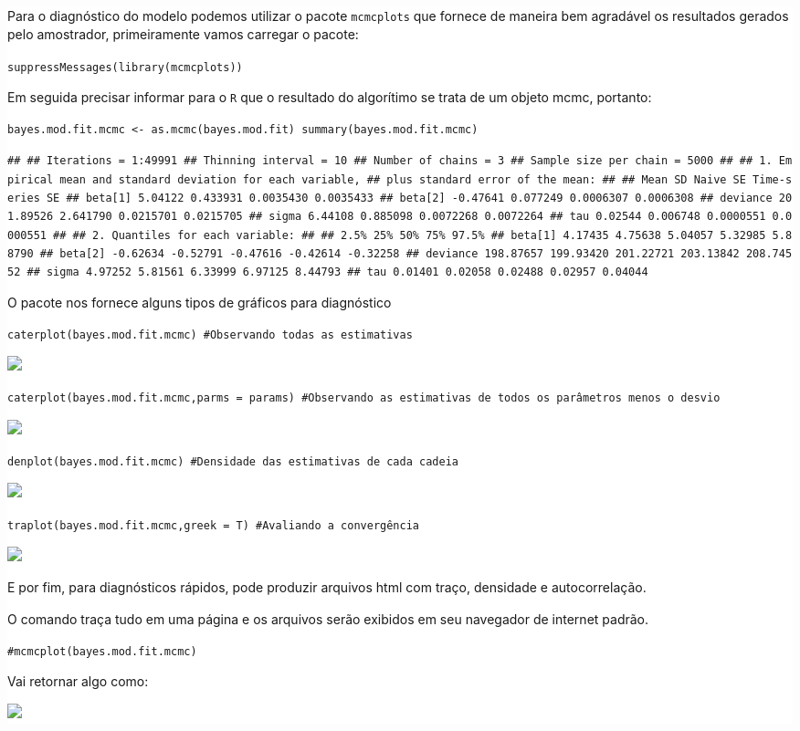 <p>
Para o diagnóstico do modelo podemos utilizar o pacote
<code>mcmcplots</code> que fornece de maneira bem agradável os
resultados gerados pelo amostrador, primeiramente vamos carregar o
pacote:
</p>
<pre class="r"><code>suppressMessages(library(mcmcplots))</code></pre>
<p>
Em seguida precisar informar para o <code>R</code> que o resultado do
algorítimo se trata de um objeto mcmc, portanto:
</p>
<pre class="r"><code>bayes.mod.fit.mcmc &lt;- as.mcmc(bayes.mod.fit) summary(bayes.mod.fit.mcmc)</code></pre>
<pre><code>## ## Iterations = 1:49991 ## Thinning interval = 10 ## Number of chains = 3 ## Sample size per chain = 5000 ## ## 1. Empirical mean and standard deviation for each variable, ## plus standard error of the mean: ## ## Mean SD Naive SE Time-series SE ## beta[1] 5.04122 0.433931 0.0035430 0.0035433 ## beta[2] -0.47641 0.077249 0.0006307 0.0006308 ## deviance 201.89526 2.641790 0.0215701 0.0215705 ## sigma 6.44108 0.885098 0.0072268 0.0072264 ## tau 0.02544 0.006748 0.0000551 0.0000551 ## ## 2. Quantiles for each variable: ## ## 2.5% 25% 50% 75% 97.5% ## beta[1] 4.17435 4.75638 5.04057 5.32985 5.88790 ## beta[2] -0.62634 -0.52791 -0.47616 -0.42614 -0.32258 ## deviance 198.87657 199.93420 201.22721 203.13842 208.74552 ## sigma 4.97252 5.81561 6.33999 6.97125 8.44793 ## tau 0.01401 0.02058 0.02488 0.02957 0.04044</code></pre>
<p>
O pacote nos fornece alguns tipos de gráficos para diagnóstico
</p>
<pre class="r"><code>caterplot(bayes.mod.fit.mcmc) #Observando todas as estimativas</code></pre>
<p>
<img src="https://gomesfellipe.github.io/post/2017-12-18-bayesiana-jags-mcmcplot/2017-12-18-bayesiana-jags-mcmcplot_files/figure-html/unnamed-chunk-8-1.png" width="672">
</p>
<pre class="r"><code>caterplot(bayes.mod.fit.mcmc,parms = params) #Observando as estimativas de todos os par&#xE2;metros menos o desvio</code></pre>
<p>
<img src="https://gomesfellipe.github.io/post/2017-12-18-bayesiana-jags-mcmcplot/2017-12-18-bayesiana-jags-mcmcplot_files/figure-html/unnamed-chunk-8-2.png" width="672">
</p>
<pre class="r"><code>denplot(bayes.mod.fit.mcmc) #Densidade das estimativas de cada cadeia</code></pre>
<p>
<img src="https://gomesfellipe.github.io/post/2017-12-18-bayesiana-jags-mcmcplot/2017-12-18-bayesiana-jags-mcmcplot_files/figure-html/unnamed-chunk-8-3.png" width="672">
</p>
<pre class="r"><code>traplot(bayes.mod.fit.mcmc,greek = T) #Avaliando a converg&#xEA;ncia</code></pre>
<p>
<img src="https://gomesfellipe.github.io/post/2017-12-18-bayesiana-jags-mcmcplot/2017-12-18-bayesiana-jags-mcmcplot_files/figure-html/unnamed-chunk-8-4.png" width="672">
</p>
<p>
E por fim, para diagnósticos rápidos, pode produzir arquivos html com
traço, densidade e autocorrelação.
</p>
<p>
O comando traça tudo em uma página e os arquivos serão exibidos em seu
navegador de internet padrão.
</p>
<pre class="r"><code>#mcmcplot(bayes.mod.fit.mcmc)</code></pre>
<p>
Vai retornar algo como:
</p>
<img src="https://gomesfellipe.github.io/post/2017-12-18-bayesiana-jags-mcmcplot/bayesiana-jags-mcmcplot/img/2017-12-18-bayesiana-jags-mcmcplot/imagem1.png">
